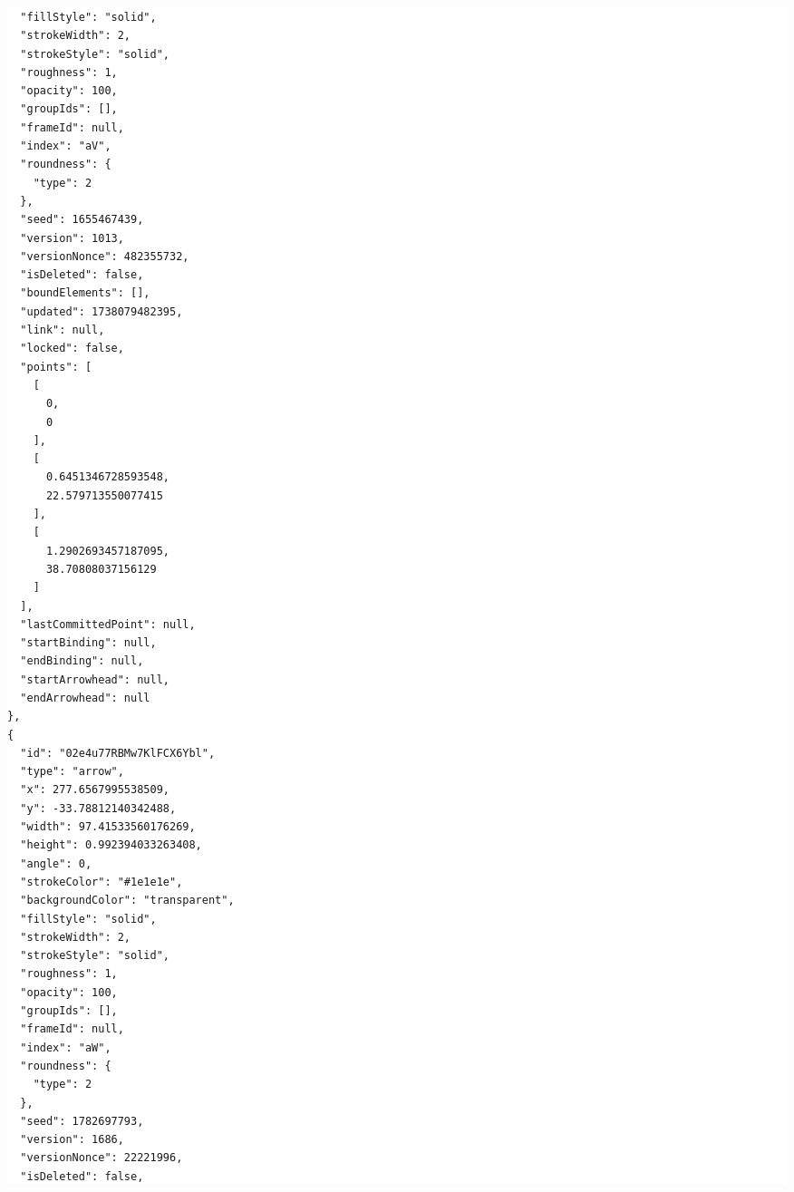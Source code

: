       "fillStyle": "solid",
      "strokeWidth": 2,
      "strokeStyle": "solid",
      "roughness": 1,
      "opacity": 100,
      "groupIds": [],
      "frameId": null,
      "index": "aV",
      "roundness": {
        "type": 2
      },
      "seed": 1655467439,
      "version": 1013,
      "versionNonce": 482355732,
      "isDeleted": false,
      "boundElements": [],
      "updated": 1738079482395,
      "link": null,
      "locked": false,
      "points": [
        [
          0,
          0
        ],
        [
          0.6451346728593548,
          22.579713550077415
        ],
        [
          1.2902693457187095,
          38.70808037156129
        ]
      ],
      "lastCommittedPoint": null,
      "startBinding": null,
      "endBinding": null,
      "startArrowhead": null,
      "endArrowhead": null
    },
    {
      "id": "02e4u77RBMw7KlFCX6Ybl",
      "type": "arrow",
      "x": 277.6567995538509,
      "y": -33.78812140342488,
      "width": 97.41533560176269,
      "height": 0.992394033263408,
      "angle": 0,
      "strokeColor": "#1e1e1e",
      "backgroundColor": "transparent",
      "fillStyle": "solid",
      "strokeWidth": 2,
      "strokeStyle": "solid",
      "roughness": 1,
      "opacity": 100,
      "groupIds": [],
      "frameId": null,
      "index": "aW",
      "roundness": {
        "type": 2
      },
      "seed": 1782697793,
      "version": 1686,
      "versionNonce": 22221996,
      "isDeleted": false,